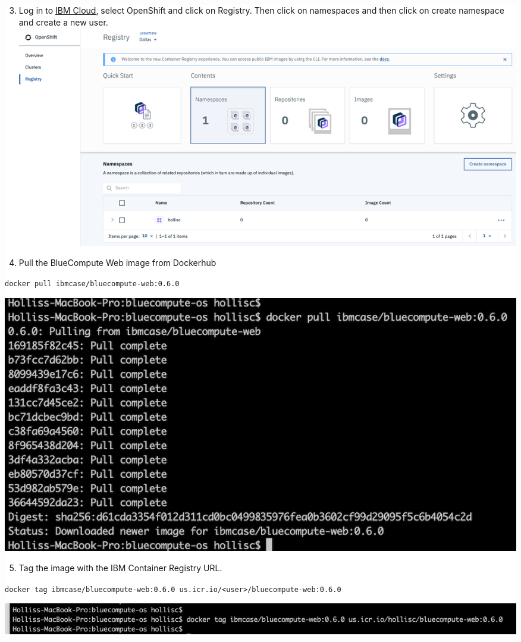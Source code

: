 3. Log in to [IBM Cloud](https://cloud.ibm.com/), select OpenShift and click on Registry. Then click on namespaces and then click on create namespace and create a new user.
![IBM Container Registry](../../static/imgs/ibm-container-registry.png)

4. Pull the BlueCompute Web image from Dockerhub
```
docker pull ibmcase/bluecompute-web:0.6.0
```
![Docker Pull from Dockerhub](../../static/imgs/docker-pull-image-dockerhub.png)

5. Tag the image with the IBM Container Registry URL.
```
docker tag ibmcase/bluecompute-web:0.6.0 us.icr.io/<user>/bluecompute-web:0.6.0
```
![Docker Tag](../../static/imgs/docker-tag.png)
